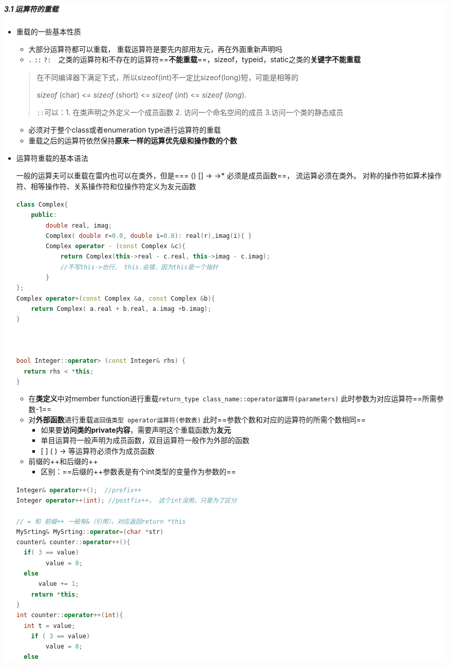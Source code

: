 ##### 3.1 运算符的重载

- 重载的一些基本性质

  - 大部分运算符都可以重载，  重载运算符是要先内部用友元，再在外面重新声明吗
  - `.`    `::`   `?:  `之类的运算符和不存在的运算符==**不能重载**==，sizeof，typeid，static之类的**关键字不能重载** 

  > 在不同编译器下满足下式，所以sizeof(int)不一定比sizeof(long)短，可能是相等的
  >
  > *sizeof* (char) <= *sizeof* (short) <= *sizeof* (*int*) <= *sizeof* (*long*).
  >
  > `::`可以：1. 在类声明之外定义一个成员函数  2. 访问一个命名空间的成员   3.访问一个类的静态成员

  - 必须对于整个class或者enumeration type进行运算符的重载
  - 重载之后的运算符依然保持**原来一样的运算优先级和操作数的个数** 

- 运算符重载的基本语法

  一般的运算夫可以重载在雷内也可以在类外，但是=== () [] -> ->* 必须是成员函数==， 流运算必须在类外。 对称的操作符如算术操作符、相等操作符、关系操作符和位操作符定义为友元函数

  ```c++
  class Complex{
      public:
          double real, imag;
          Complex( double r=0.0, double i=0.0): real(r),imag(i){ }
          Complex operator - (const Complex &c){
              return Complex(this->real - c.real, this->imag - c.imag);
              //不写this->也行， this.会错，因为this是一个指针
          }
  };
  Complex operator+(const Complex &a, const Complex &b){
      return Complex( a.real + b.real, a.imag +b.imag); 
  }
  
  
  
  bool Integer::operator> (const Integer& rhs) {
    return rhs < *this;
  }
  ```

  - 在**类定义**中对member function进行重载`return_type class_name::operator运算符(parameters)` 此时参数为对应运算符==所需参数-1==
  - 对**外部函数**进行重载`返回值类型 operator运算符(参数表)` 此时==参数个数和对应的运算符的所需个数相同==
    - 如果要**访问类的private内容**，需要声明这个重载函数为**友元** 
    - 单目运算符一般声明为成员函数，双目运算符一般作为外部的函数
    - \[ ] ( ) -> 等运算符必须作为成员函数
  - 前缀的++和后缀的++
    - 区别：==后缀的++参数表是有个int类型的变量作为参数的==

  ```c++
  Integer& operator++();  //prefix++
  Integer operator++(int); //postfix++， 这个int没用，只是为了区分
  
  // = 和 前缀++ 一般有&（引用），对应返回return *this
  MySrting& MySrting::operator=(char *str)
  counter& counter::operator++(){
  	if( 3 == value)
          value = 0;
  	else
  		value += 1;
      return *this;
  }
  int counter::operator++(int){
  	int t = value;
      if ( 3 == value)
          value = 0;
  	else
  ```
